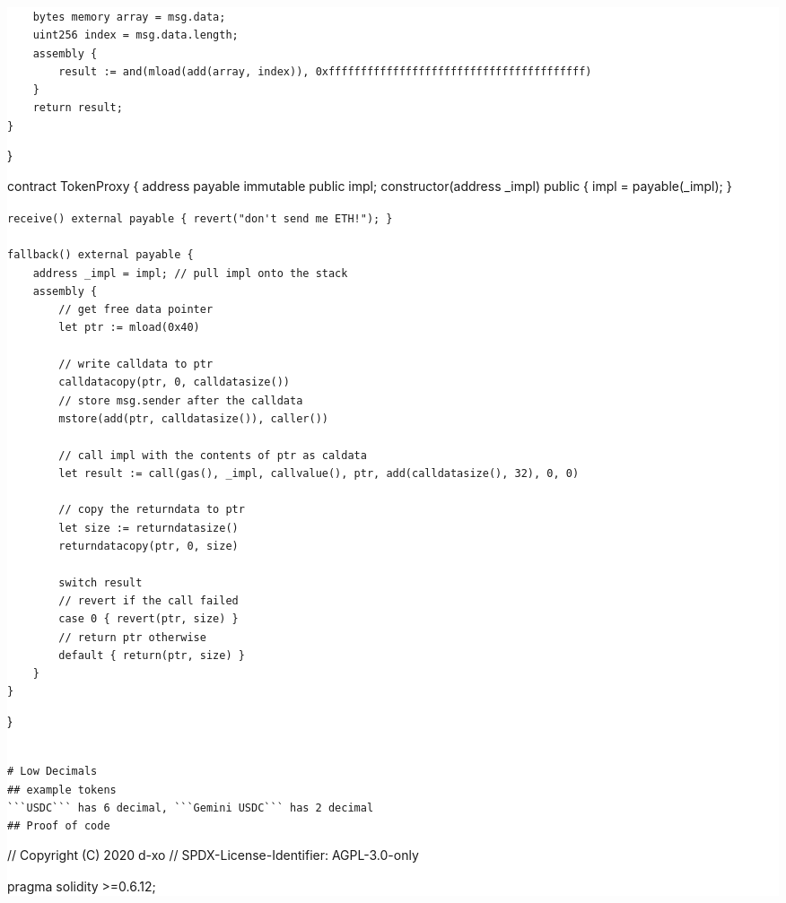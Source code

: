         bytes memory array = msg.data;
        uint256 index = msg.data.length;
        assembly {
            result := and(mload(add(array, index)), 0xffffffffffffffffffffffffffffffffffffffff)
        }
        return result;
    }
}

contract TokenProxy {
    address payable immutable public impl;
    constructor(address _impl) public {
        impl = payable(_impl);
    }

    receive() external payable { revert("don't send me ETH!"); }

    fallback() external payable {
        address _impl = impl; // pull impl onto the stack
        assembly {
            // get free data pointer
            let ptr := mload(0x40)

            // write calldata to ptr
            calldatacopy(ptr, 0, calldatasize())
            // store msg.sender after the calldata
            mstore(add(ptr, calldatasize()), caller())

            // call impl with the contents of ptr as caldata
            let result := call(gas(), _impl, callvalue(), ptr, add(calldatasize(), 32), 0, 0)

            // copy the returndata to ptr
            let size := returndatasize()
            returndatacopy(ptr, 0, size)

            switch result
            // revert if the call failed
            case 0 { revert(ptr, size) }
            // return ptr otherwise
            default { return(ptr, size) }
        }
    }

}
```

# Low Decimals
## example tokens
```USDC``` has 6 decimal, ```Gemini USDC``` has 2 decimal
## Proof of code
```
// Copyright (C) 2020 d-xo
// SPDX-License-Identifier: AGPL-3.0-only

pragma solidity >=0.6.12;
